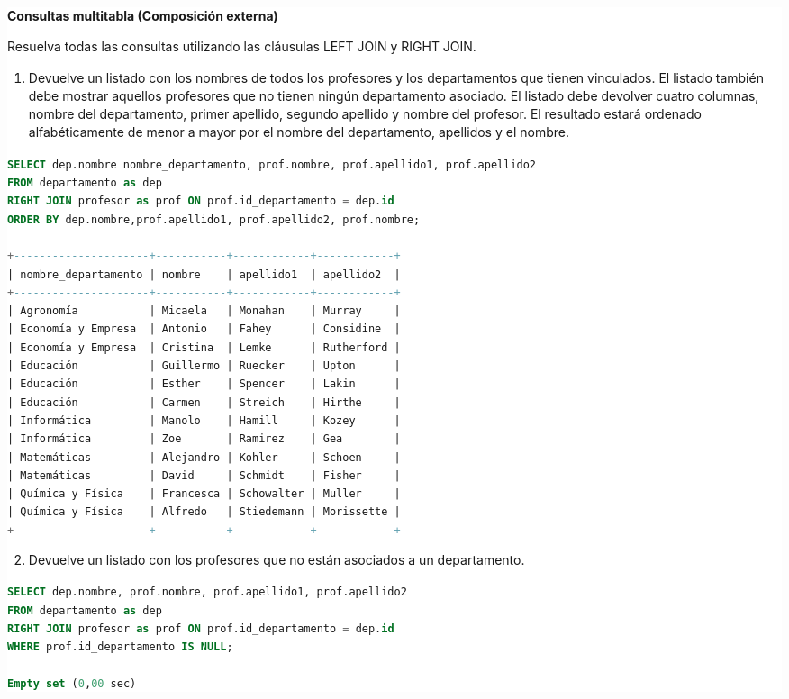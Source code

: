 

**Consultas multitabla (Composición externa)**



Resuelva todas las consultas utilizando las cláusulas LEFT JOIN y RIGHT JOIN.

1. Devuelve un listado con los nombres de todos los profesores y los
    departamentos que tienen vinculados. El listado también debe mostrar
    aquellos profesores que no tienen ningún departamento asociado. El listado
    debe devolver cuatro columnas, nombre del departamento, primer apellido,
    segundo apellido y nombre del profesor. El resultado estará ordenado
    alfabéticamente de menor a mayor por el nombre del departamento,
    apellidos y el nombre.

  ```sql
  SELECT dep.nombre nombre_departamento, prof.nombre, prof.apellido1, prof.apellido2
  FROM departamento as dep
  RIGHT JOIN profesor as prof ON prof.id_departamento = dep.id
  ORDER BY dep.nombre,prof.apellido1, prof.apellido2, prof.nombre;
  
  +---------------------+-----------+------------+------------+
  | nombre_departamento | nombre    | apellido1  | apellido2  |
  +---------------------+-----------+------------+------------+
  | Agronomía           | Micaela   | Monahan    | Murray     |
  | Economía y Empresa  | Antonio   | Fahey      | Considine  |
  | Economía y Empresa  | Cristina  | Lemke      | Rutherford |
  | Educación           | Guillermo | Ruecker    | Upton      |
  | Educación           | Esther    | Spencer    | Lakin      |
  | Educación           | Carmen    | Streich    | Hirthe     |
  | Informática         | Manolo    | Hamill     | Kozey      |
  | Informática         | Zoe       | Ramirez    | Gea        |
  | Matemáticas         | Alejandro | Kohler     | Schoen     |
  | Matemáticas         | David     | Schmidt    | Fisher     |
  | Química y Física    | Francesca | Schowalter | Muller     |
  | Química y Física    | Alfredo   | Stiedemann | Morissette |
  +---------------------+-----------+------------+------------+
  
  
  ```


2. Devuelve un listado con los profesores que no están asociados a un
    departamento.

  ```sql
  SELECT dep.nombre, prof.nombre, prof.apellido1, prof.apellido2
  FROM departamento as dep
  RIGHT JOIN profesor as prof ON prof.id_departamento = dep.id
  WHERE prof.id_departamento IS NULL;
  
  Empty set (0,00 sec)
  
  ```

